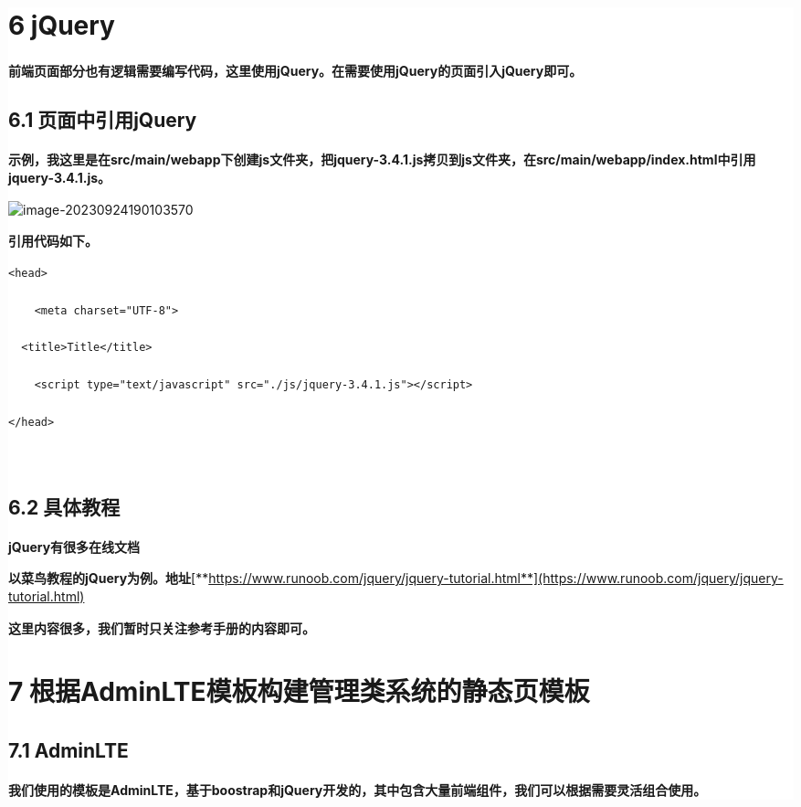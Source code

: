  

# 6 jQuery

 

**前端页面部分也有逻辑需要编写代码，这里使用jQuery。在需要使用jQuery的页面引入jQuery即可。**

 

## 6.1 页面中引用jQuery

 

**示例，我这里是在src/main/webapp下创建js文件夹，把jquery-3.4.1.js拷贝到js文件夹，在src/main/webapp/index.html中引用jquery-3.4.1.js。**

![image-20230924190103570](https://raw.githubusercontent.com/wuaixx/photo/master/img/image-20230924190103570.png)

**引用代码如下。**

```
<head>

    <meta charset="UTF-8">

  <title>Title</title>

    <script type="text/javascript" src="./js/jquery-3.4.1.js"></script>

</head>

 
```



## 6.2 具体教程

**jQuery有很多在线文档**

**以菜鸟教程的jQuery为例。地址**[**https://www.runoob.com/jquery/jquery-tutorial.html**](https://www.runoob.com/jquery/jquery-tutorial.html) 

**这里内容很多，我们暂时只关注参考手册的内容即可。**

 

# 7 根据AdminLTE模板构建管理类系统的静态页模板

 

## 7.1 AdminLTE

 

**我们使用的模板是AdminLTE，基于boostrap和jQuery开发的，其中包含大量前端组件，我们可以根据需要灵活组合使用。**
